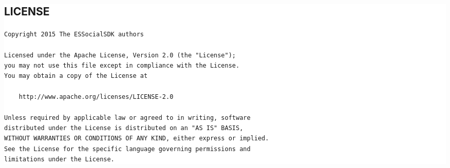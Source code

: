 ## LICENSE

    Copyright 2015 The ESSocialSDK authors

    Licensed under the Apache License, Version 2.0 (the "License");
    you may not use this file except in compliance with the License.
    You may obtain a copy of the License at

        http://www.apache.org/licenses/LICENSE-2.0

    Unless required by applicable law or agreed to in writing, software
    distributed under the License is distributed on an "AS IS" BASIS,
    WITHOUT WARRANTIES OR CONDITIONS OF ANY KIND, either express or implied.
    See the License for the specific language governing permissions and
    limitations under the License.
